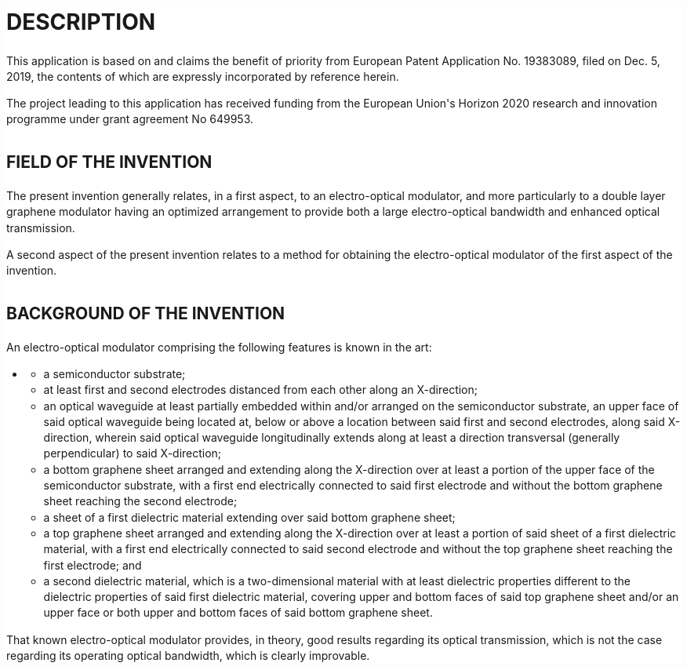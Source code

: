 # DESCRIPTION

This application is based on and claims the benefit of priority from European Patent Application No. 19383089, filed on Dec. 5, 2019, the contents of which are expressly incorporated by reference herein.

The project leading to this application has received funding from the European Union's Horizon 2020 research and innovation programme under grant agreement No 649953.

## FIELD OF THE INVENTION

The present invention generally relates, in a first aspect, to an electro-optical modulator, and more particularly to a double layer graphene modulator having an optimized arrangement to provide both a large electro-optical bandwidth and enhanced optical transmission.

A second aspect of the present invention relates to a method for obtaining the electro-optical modulator of the first aspect of the invention.

## BACKGROUND OF THE INVENTION

An electro-optical modulator comprising the following features is known in the art:


- - a semiconductor substrate;
  - at least first and second electrodes distanced from each other along
    an X-direction;
  - an optical waveguide at least partially embedded within and/or
    arranged on the semiconductor substrate, an upper face of said
    optical waveguide being located at, below or above a location
    between said first and second electrodes, along said X-direction,
    wherein said optical waveguide longitudinally extends along at least
    a direction transversal (generally perpendicular) to said
    X-direction;
  - a bottom graphene sheet arranged and extending along the X-direction
    over at least a portion of the upper face of the semiconductor
    substrate, with a first end electrically connected to said first
    electrode and without the bottom graphene sheet reaching the second
    electrode;
  - a sheet of a first dielectric material extending over said bottom
    graphene sheet;
  - a top graphene sheet arranged and extending along the X-direction
    over at least a portion of said sheet of a first dielectric
    material, with a first end electrically connected to said second
    electrode and without the top graphene sheet reaching the first
    electrode; and
  - a second dielectric material, which is a two-dimensional material
    with at least dielectric properties different to the dielectric
    properties of said first dielectric material, covering upper and
    bottom faces of said top graphene sheet and/or an upper face or both
    upper and bottom faces of said bottom graphene sheet.

That known electro-optical modulator provides, in theory, good results regarding its optical transmission, which is not the case regarding its operating optical bandwidth, which is clearly improvable.
